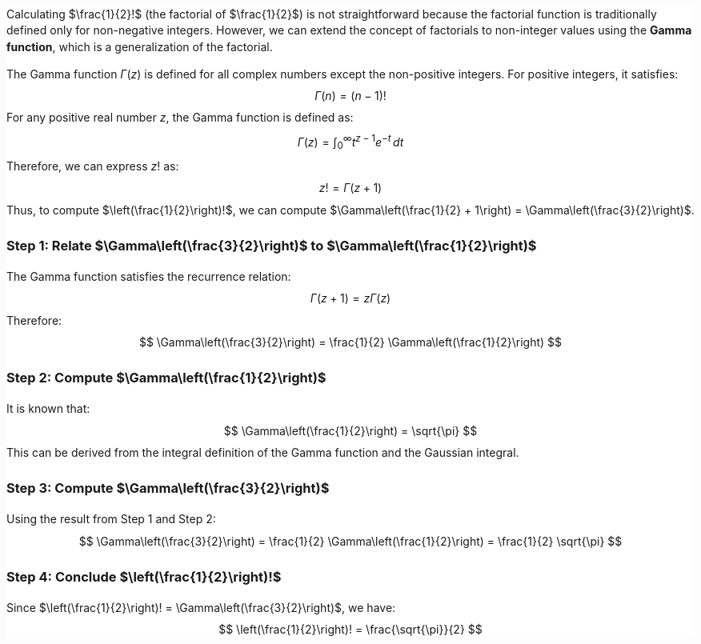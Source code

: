 Calculating $\frac{1}{2}!$ (the factorial of $\frac{1}{2}$) is not straightforward because the factorial function is traditionally defined only for non-negative integers. However, we can extend the concept of factorials to non-integer values using the **Gamma function**, which is a generalization of the factorial.

The Gamma function $\Gamma(z)$ is defined for all complex numbers except the non-positive integers. For positive integers, it satisfies:
$$
\Gamma(n) = (n-1)!
$$
For any positive real number $z$, the Gamma function is defined as:
$$
\Gamma(z) = \int_0^\infty t^{z-1} e^{-t} \, dt
$$
Therefore, we can express $z!$ as:
$$
z! = \Gamma(z+1)
$$
Thus, to compute $\left(\frac{1}{2}\right)!$, we can compute $\Gamma\left(\frac{1}{2} + 1\right) = \Gamma\left(\frac{3}{2}\right)$.

### Step 1: Relate $\Gamma\left(\frac{3}{2}\right)$ to $\Gamma\left(\frac{1}{2}\right)$
The Gamma function satisfies the recurrence relation:
$$
\Gamma(z+1) = z \Gamma(z)
$$
Therefore:
$$
\Gamma\left(\frac{3}{2}\right) = \frac{1}{2} \Gamma\left(\frac{1}{2}\right)
$$

### Step 2: Compute $\Gamma\left(\frac{1}{2}\right)$
It is known that:
$$
\Gamma\left(\frac{1}{2}\right) = \sqrt{\pi}
$$
This can be derived from the integral definition of the Gamma function and the Gaussian integral.

### Step 3: Compute $\Gamma\left(\frac{3}{2}\right)$
Using the result from Step 1 and Step 2:
$$
\Gamma\left(\frac{3}{2}\right) = \frac{1}{2} \Gamma\left(\frac{1}{2}\right) = \frac{1}{2} \sqrt{\pi}
$$

### Step 4: Conclude $\left(\frac{1}{2}\right)!$
Since $\left(\frac{1}{2}\right)! = \Gamma\left(\frac{3}{2}\right)$, we have:
$$
\left(\frac{1}{2}\right)! = \frac{\sqrt{\pi}}{2}
$$
